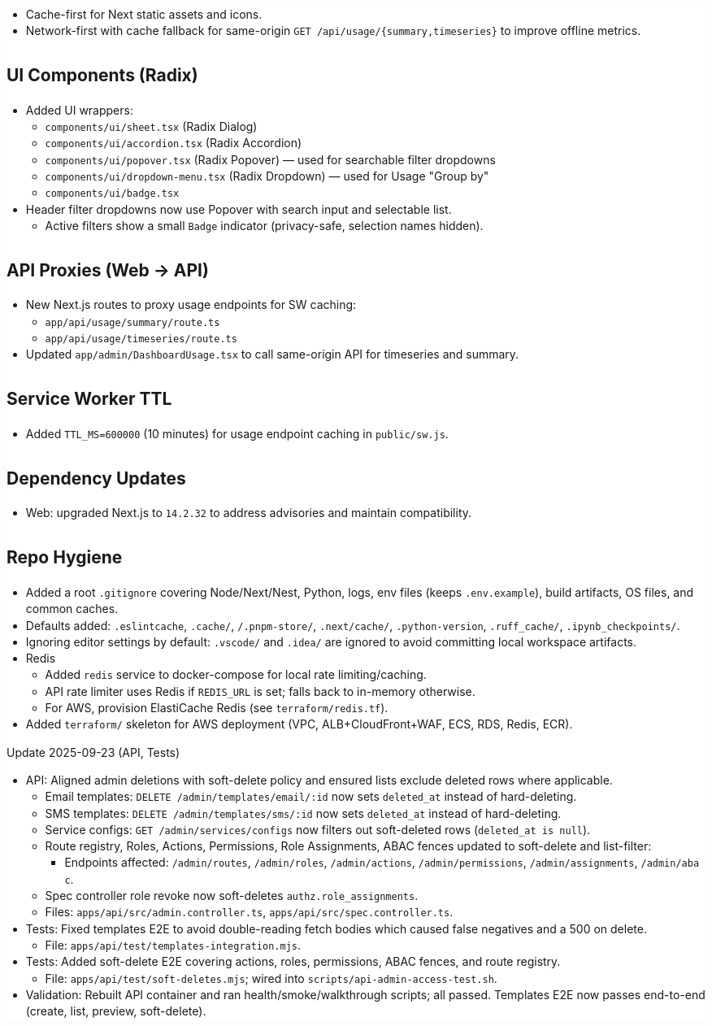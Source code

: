   - Cache-first for Next static assets and icons.
  - Network-first with cache fallback for same-origin `GET /api/usage/{summary,timeseries}` to improve offline metrics.

## UI Components (Radix)
- Added UI wrappers:
  - `components/ui/sheet.tsx` (Radix Dialog)
  - `components/ui/accordion.tsx` (Radix Accordion)
  - `components/ui/popover.tsx` (Radix Popover) — used for searchable filter dropdowns
  - `components/ui/dropdown-menu.tsx` (Radix Dropdown) — used for Usage "Group by"
  - `components/ui/badge.tsx`
- Header filter dropdowns now use Popover with search input and selectable list.
  - Active filters show a small `Badge` indicator (privacy-safe, selection names hidden).

## API Proxies (Web → API)
- New Next.js routes to proxy usage endpoints for SW caching:
  - `app/api/usage/summary/route.ts`
  - `app/api/usage/timeseries/route.ts`
- Updated `app/admin/DashboardUsage.tsx` to call same-origin API for timeseries and summary.

## Service Worker TTL
- Added `TTL_MS=600000` (10 minutes) for usage endpoint caching in `public/sw.js`.

## Dependency Updates
- Web: upgraded Next.js to `14.2.32` to address advisories and maintain compatibility.
## Repo Hygiene
- Added a root `.gitignore` covering Node/Next/Nest, Python, logs, env files (keeps `.env.example`), build artifacts, OS files, and common caches.
- Defaults added: `.eslintcache`, `.cache/`, `/.pnpm-store/`, `.next/cache/`, `.python-version`, `.ruff_cache/`, `.ipynb_checkpoints/`.
- Ignoring editor settings by default: `.vscode/` and `.idea/` are ignored to avoid committing local workspace artifacts.
- Redis
  - Added `redis` service to docker-compose for local rate limiting/caching.
  - API rate limiter uses Redis if `REDIS_URL` is set; falls back to in-memory otherwise.
  - For AWS, provision ElastiCache Redis (see `terraform/redis.tf`).
- Added `terraform/` skeleton for AWS deployment (VPC, ALB+CloudFront+WAF, ECS, RDS, Redis, ECR).

Update 2025-09-23 (API, Tests)
- API: Aligned admin deletions with soft-delete policy and ensured lists exclude deleted rows where applicable.
  - Email templates: `DELETE /admin/templates/email/:id` now sets `deleted_at` instead of hard-deleting.
  - SMS templates: `DELETE /admin/templates/sms/:id` now sets `deleted_at` instead of hard-deleting.
  - Service configs: `GET /admin/services/configs` now filters out soft-deleted rows (`deleted_at is null`).
  - Route registry, Roles, Actions, Permissions, Role Assignments, ABAC fences updated to soft-delete and list-filter:
    - Endpoints affected: `/admin/routes`, `/admin/roles`, `/admin/actions`, `/admin/permissions`, `/admin/assignments`, `/admin/abac`.
  - Spec controller role revoke now soft-deletes `authz.role_assignments`.
  - Files: `apps/api/src/admin.controller.ts`, `apps/api/src/spec.controller.ts`.
- Tests: Fixed templates E2E to avoid double-reading fetch bodies which caused false negatives and a 500 on delete.
  - File: `apps/api/test/templates-integration.mjs`.
- Tests: Added soft-delete E2E covering actions, roles, permissions, ABAC fences, and route registry.
  - File: `apps/api/test/soft-deletes.mjs`; wired into `scripts/api-admin-access-test.sh`.
- Validation: Rebuilt API container and ran health/smoke/walkthrough scripts; all passed. Templates E2E now passes end-to-end (create, list, preview, soft-delete).
